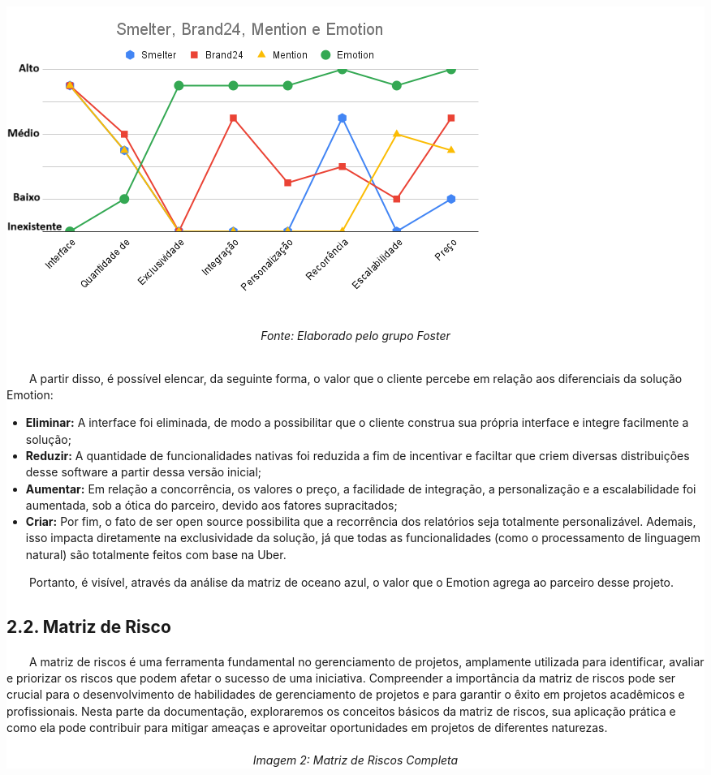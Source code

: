 ![Matriz Oceano Azul](./outros/img/matriz-oceano-azul.png)
</div>

<h6 align="center"> Fonte: Elaborado pelo grupo Foster </h6>


&emsp;&emsp;A partir disso, é possível elencar, da seguinte forma, o valor que o cliente percebe em relação aos diferenciais da solução Emotion:
- **Eliminar:** A interface foi eliminada, de modo a possibilitar que o cliente construa sua própria interface e integre facilmente a solução;
- **Reduzir:** A quantidade de funcionalidades nativas foi reduzida a fim de incentivar e faciltar que criem diversas distribuições desse software a partir dessa versão inicial;
- **Aumentar:** Em relação a concorrência, os valores o preço, a facilidade de integração, a personalização e a escalabilidade foi aumentada, sob a ótica do parceiro, devido aos fatores supracitados;
- **Criar:** Por fim, o fato de ser open source possibilita que a recorrência dos relatórios seja totalmente personalizável. Ademais, isso impacta diretamente na exclusividade da solução, já que todas as funcionalidades (como o processamento de linguagem natural) são totalmente feitos com base na Uber.

&emsp;&emsp;Portanto, é visível, através da análise da matriz de oceano azul, o valor que o Emotion agrega ao parceiro desse projeto. 

## <a name="c2.2"></a>2.2. Matriz de Risco

&emsp;&emsp;A matriz de riscos é uma ferramenta fundamental no gerenciamento de projetos, amplamente utilizada para identificar, avaliar e priorizar os riscos que podem afetar o sucesso de uma iniciativa. Compreender a importância da matriz de riscos pode ser crucial para o desenvolvimento de habilidades de gerenciamento de projetos e para garantir o êxito em projetos acadêmicos e profissionais. Nesta parte da documentação, exploraremos os conceitos básicos da matriz de riscos, sua aplicação prática e como ela pode contribuir para mitigar ameaças e aproveitar oportunidades em projetos de diferentes naturezas.

<h6 align="center"> Imagem 2: Matriz de Riscos Completa </h6>
